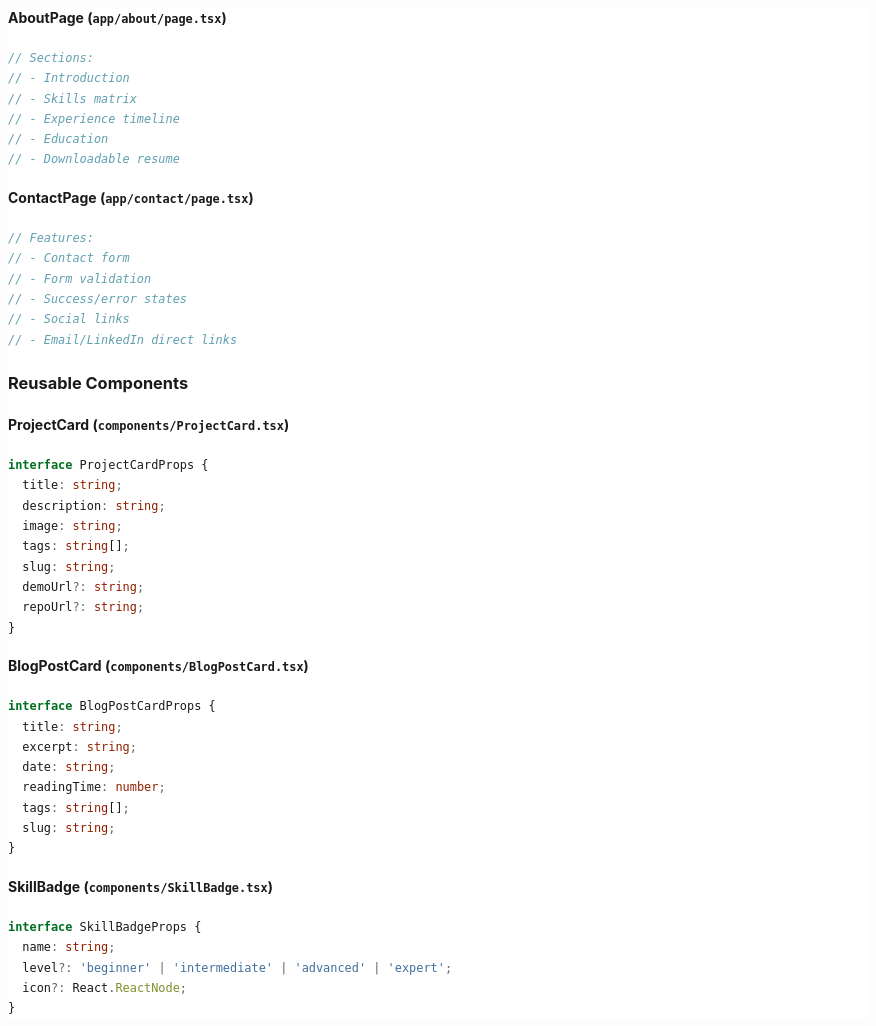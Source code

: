 #### AboutPage (`app/about/page.tsx`)
```typescript
// Sections:
// - Introduction
// - Skills matrix
// - Experience timeline
// - Education
// - Downloadable resume
```

#### ContactPage (`app/contact/page.tsx`)
```typescript
// Features:
// - Contact form
// - Form validation
// - Success/error states
// - Social links
// - Email/LinkedIn direct links
```

### Reusable Components

#### ProjectCard (`components/ProjectCard.tsx`)
```typescript
interface ProjectCardProps {
  title: string;
  description: string;
  image: string;
  tags: string[];
  slug: string;
  demoUrl?: string;
  repoUrl?: string;
}
```

#### BlogPostCard (`components/BlogPostCard.tsx`)
```typescript
interface BlogPostCardProps {
  title: string;
  excerpt: string;
  date: string;
  readingTime: number;
  tags: string[];
  slug: string;
}
```

#### SkillBadge (`components/SkillBadge.tsx`)
```typescript
interface SkillBadgeProps {
  name: string;
  level?: 'beginner' | 'intermediate' | 'advanced' | 'expert';
  icon?: React.ReactNode;
}
```
